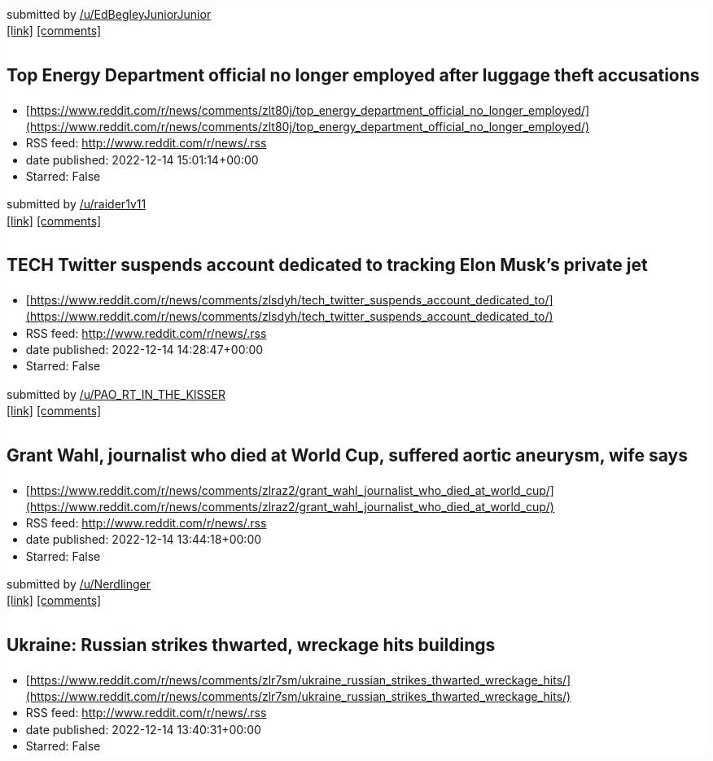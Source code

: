 &#32; submitted by &#32; <a href="https://www.reddit.com/user/EdBegleyJuniorJunior"> /u/EdBegleyJuniorJunior </a> <br /> <span><a href="https://www.cnn.com/2022/12/14/entertainment/stephen-boss-twitch-dead/index.html">[link]</a></span> &#32; <span><a href="https://www.reddit.com/r/news/comments/zlulaa/stephen_twitch_boss_dj_for_ellen_degeneres_show/">[comments]</a></span>

## Top Energy Department official no longer employed after luggage theft accusations
 - [https://www.reddit.com/r/news/comments/zlt80j/top_energy_department_official_no_longer_employed/](https://www.reddit.com/r/news/comments/zlt80j/top_energy_department_official_no_longer_employed/)
 - RSS feed: http://www.reddit.com/r/news/.rss
 - date published: 2022-12-14 15:01:14+00:00
 - Starred: False

&#32; submitted by &#32; <a href="https://www.reddit.com/user/raider1v11"> /u/raider1v11 </a> <br /> <span><a href="https://www.cnn.com/2022/12/13/politics/sam-brinton-department-of-energy/index.html">[link]</a></span> &#32; <span><a href="https://www.reddit.com/r/news/comments/zlt80j/top_energy_department_official_no_longer_employed/">[comments]</a></span>

## TECH Twitter suspends account dedicated to tracking Elon Musk’s private jet
 - [https://www.reddit.com/r/news/comments/zlsdyh/tech_twitter_suspends_account_dedicated_to/](https://www.reddit.com/r/news/comments/zlsdyh/tech_twitter_suspends_account_dedicated_to/)
 - RSS feed: http://www.reddit.com/r/news/.rss
 - date published: 2022-12-14 14:28:47+00:00
 - Starred: False

&#32; submitted by &#32; <a href="https://www.reddit.com/user/PAO_RT_IN_THE_KISSER"> /u/PAO_RT_IN_THE_KISSER </a> <br /> <span><a href="https://www.cnbc.com/2022/12/14/twitter-suspends-elonjet-account-that-tracks-elon-musks-private-jet-.html">[link]</a></span> &#32; <span><a href="https://www.reddit.com/r/news/comments/zlsdyh/tech_twitter_suspends_account_dedicated_to/">[comments]</a></span>

## Grant Wahl, journalist who died at World Cup, suffered aortic aneurysm, wife says
 - [https://www.reddit.com/r/news/comments/zlraz2/grant_wahl_journalist_who_died_at_world_cup/](https://www.reddit.com/r/news/comments/zlraz2/grant_wahl_journalist_who_died_at_world_cup/)
 - RSS feed: http://www.reddit.com/r/news/.rss
 - date published: 2022-12-14 13:44:18+00:00
 - Starred: False

&#32; submitted by &#32; <a href="https://www.reddit.com/user/Nerdlinger"> /u/Nerdlinger </a> <br /> <span><a href="https://www.washingtonpost.com/sports/2022/12/14/grant-wahl-cause-of-death/">[link]</a></span> &#32; <span><a href="https://www.reddit.com/r/news/comments/zlraz2/grant_wahl_journalist_who_died_at_world_cup/">[comments]</a></span>

## Ukraine: Russian strikes thwarted, wreckage hits buildings
 - [https://www.reddit.com/r/news/comments/zlr7sm/ukraine_russian_strikes_thwarted_wreckage_hits/](https://www.reddit.com/r/news/comments/zlr7sm/ukraine_russian_strikes_thwarted_wreckage_hits/)
 - RSS feed: http://www.reddit.com/r/news/.rss
 - date published: 2022-12-14 13:40:31+00:00
 - Starred: False
